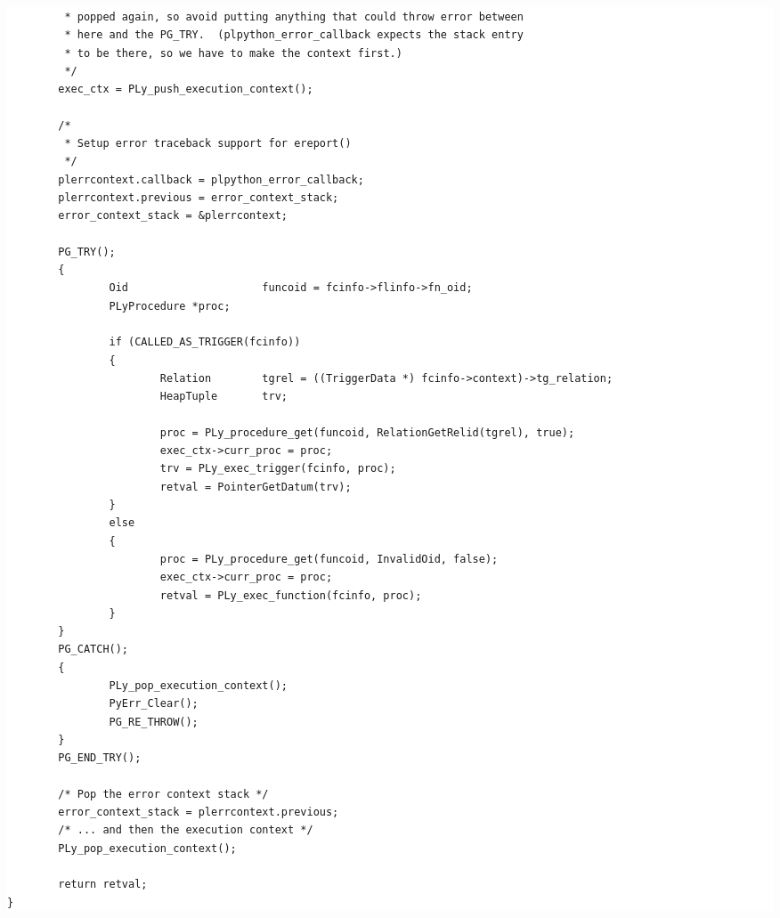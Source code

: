 ```  
         * popped again, so avoid putting anything that could throw error between  
         * here and the PG_TRY.  (plpython_error_callback expects the stack entry  
         * to be there, so we have to make the context first.)  
         */  
        exec_ctx = PLy_push_execution_context();  
  
        /*  
         * Setup error traceback support for ereport()  
         */  
        plerrcontext.callback = plpython_error_callback;  
        plerrcontext.previous = error_context_stack;  
        error_context_stack = &plerrcontext;  
  
        PG_TRY();  
        {  
                Oid                     funcoid = fcinfo->flinfo->fn_oid;  
                PLyProcedure *proc;  
  
                if (CALLED_AS_TRIGGER(fcinfo))  
                {  
                        Relation        tgrel = ((TriggerData *) fcinfo->context)->tg_relation;  
                        HeapTuple       trv;  
  
                        proc = PLy_procedure_get(funcoid, RelationGetRelid(tgrel), true);  
                        exec_ctx->curr_proc = proc;  
                        trv = PLy_exec_trigger(fcinfo, proc);  
                        retval = PointerGetDatum(trv);  
                }  
                else  
                {  
                        proc = PLy_procedure_get(funcoid, InvalidOid, false);  
                        exec_ctx->curr_proc = proc;  
                        retval = PLy_exec_function(fcinfo, proc);  
                }  
        }  
        PG_CATCH();  
        {  
                PLy_pop_execution_context();  
                PyErr_Clear();  
                PG_RE_THROW();  
        }  
        PG_END_TRY();  
  
        /* Pop the error context stack */  
        error_context_stack = plerrcontext.previous;  
        /* ... and then the execution context */  
        PLy_pop_execution_context();  
  
        return retval;  
}  
```  
  